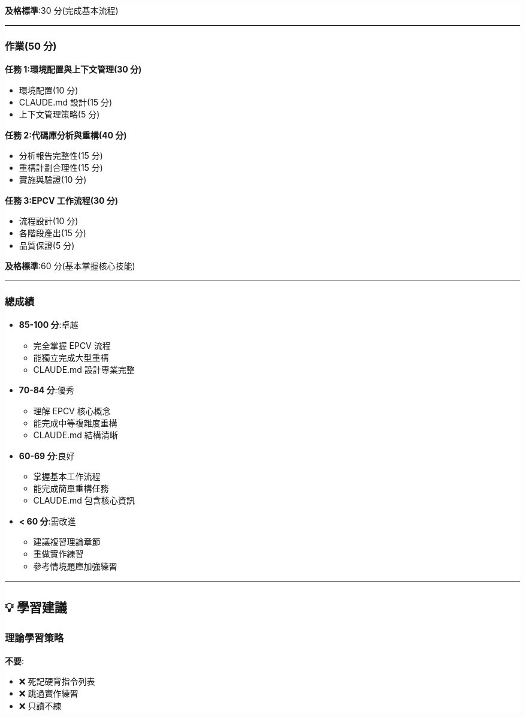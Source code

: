 **及格標準**:30 分(完成基本流程)

---

### 作業(50 分)

**任務 1:環境配置與上下文管理(30 分)**
- 環境配置(10 分)
- CLAUDE.md 設計(15 分)
- 上下文管理策略(5 分)

**任務 2:代碼庫分析與重構(40 分)**
- 分析報告完整性(15 分)
- 重構計劃合理性(15 分)
- 實施與驗證(10 分)

**任務 3:EPCV 工作流程(30 分)**
- 流程設計(10 分)
- 各階段產出(15 分)
- 品質保證(5 分)

**及格標準**:60 分(基本掌握核心技能)

---

### 總成績

- **85-100 分**:卓越
  - 完全掌握 EPCV 流程
  - 能獨立完成大型重構
  - CLAUDE.md 設計專業完整

- **70-84 分**:優秀
  - 理解 EPCV 核心概念
  - 能完成中等複雜度重構
  - CLAUDE.md 結構清晰

- **60-69 分**:良好
  - 掌握基本工作流程
  - 能完成簡單重構任務
  - CLAUDE.md 包含核心資訊

- **< 60 分**:需改進
  - 建議複習理論章節
  - 重做實作練習
  - 參考情境題庫加強練習

---

## 💡 學習建議

### 理論學習策略

**不要**:
- ❌ 死記硬背指令列表
- ❌ 跳過實作練習
- ❌ 只讀不練
